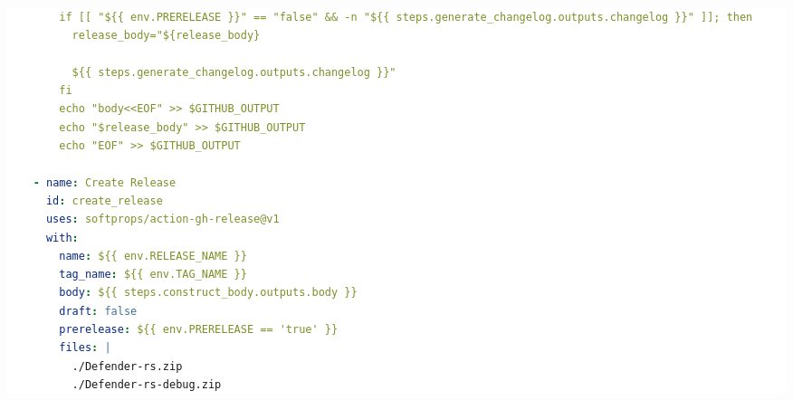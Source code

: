```yml
        if [[ "${{ env.PRERELEASE }}" == "false" && -n "${{ steps.generate_changelog.outputs.changelog }}" ]]; then
          release_body="${release_body}

          ${{ steps.generate_changelog.outputs.changelog }}"
        fi
        echo "body<<EOF" >> $GITHUB_OUTPUT
        echo "$release_body" >> $GITHUB_OUTPUT
        echo "EOF" >> $GITHUB_OUTPUT

    - name: Create Release
      id: create_release
      uses: softprops/action-gh-release@v1
      with:
        name: ${{ env.RELEASE_NAME }}
        tag_name: ${{ env.TAG_NAME }}
        body: ${{ steps.construct_body.outputs.body }}
        draft: false
        prerelease: ${{ env.PRERELEASE == 'true' }}
        files: |
          ./Defender-rs.zip
          ./Defender-rs-debug.zip
```
